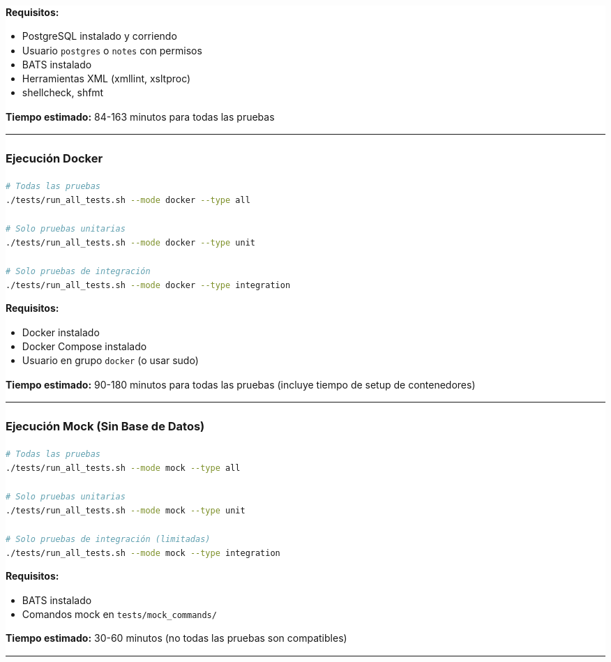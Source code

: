 **Requisitos:**

- PostgreSQL instalado y corriendo
- Usuario `postgres` o `notes` con permisos
- BATS instalado
- Herramientas XML (xmllint, xsltproc)
- shellcheck, shfmt

**Tiempo estimado:** 84-163 minutos para todas las pruebas

---

### Ejecución Docker

```bash
# Todas las pruebas
./tests/run_all_tests.sh --mode docker --type all

# Solo pruebas unitarias
./tests/run_all_tests.sh --mode docker --type unit

# Solo pruebas de integración
./tests/run_all_tests.sh --mode docker --type integration
```

**Requisitos:**

- Docker instalado
- Docker Compose instalado
- Usuario en grupo `docker` (o usar sudo)

**Tiempo estimado:** 90-180 minutos para todas las pruebas (incluye tiempo de setup de contenedores)

---

### Ejecución Mock (Sin Base de Datos)

```bash
# Todas las pruebas
./tests/run_all_tests.sh --mode mock --type all

# Solo pruebas unitarias
./tests/run_all_tests.sh --mode mock --type unit

# Solo pruebas de integración (limitadas)
./tests/run_all_tests.sh --mode mock --type integration
```

**Requisitos:**

- BATS instalado
- Comandos mock en `tests/mock_commands/`

**Tiempo estimado:** 30-60 minutos (no todas las pruebas son compatibles)

---
